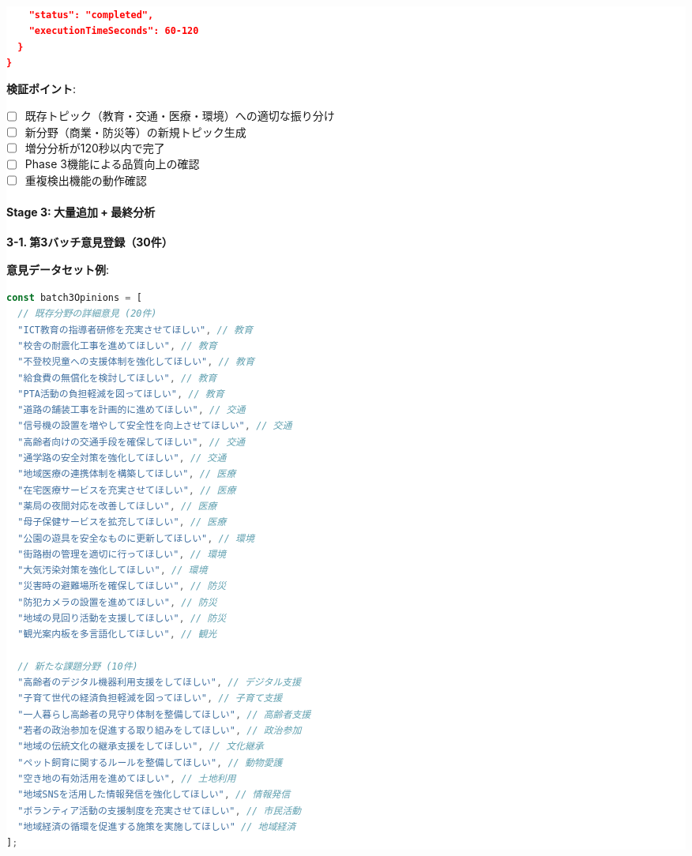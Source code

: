 ```json
    "status": "completed",
    "executionTimeSeconds": 60-120
  }
}
```

**検証ポイント**:
- [ ] 既存トピック（教育・交通・医療・環境）への適切な振り分け
- [ ] 新分野（商業・防災等）の新規トピック生成
- [ ] 増分分析が120秒以内で完了
- [ ] Phase 3機能による品質向上の確認
- [ ] 重複検出機能の動作確認

#### **Stage 3: 大量追加 + 最終分析**

**3-1. 第3バッチ意見登録（30件）**

**意見データセット例**:
```javascript
const batch3Opinions = [
  // 既存分野の詳細意見 (20件)
  "ICT教育の指導者研修を充実させてほしい", // 教育
  "校舎の耐震化工事を進めてほしい", // 教育
  "不登校児童への支援体制を強化してほしい", // 教育
  "給食費の無償化を検討してほしい", // 教育
  "PTA活動の負担軽減を図ってほしい", // 教育
  "道路の舗装工事を計画的に進めてほしい", // 交通
  "信号機の設置を増やして安全性を向上させてほしい", // 交通
  "高齢者向けの交通手段を確保してほしい", // 交通
  "通学路の安全対策を強化してほしい", // 交通
  "地域医療の連携体制を構築してほしい", // 医療
  "在宅医療サービスを充実させてほしい", // 医療
  "薬局の夜間対応を改善してほしい", // 医療
  "母子保健サービスを拡充してほしい", // 医療
  "公園の遊具を安全なものに更新してほしい", // 環境
  "街路樹の管理を適切に行ってほしい", // 環境
  "大気汚染対策を強化してほしい", // 環境
  "災害時の避難場所を確保してほしい", // 防災
  "防犯カメラの設置を進めてほしい", // 防災
  "地域の見回り活動を支援してほしい", // 防災
  "観光案内板を多言語化してほしい", // 観光
  
  // 新たな課題分野 (10件)
  "高齢者のデジタル機器利用支援をしてほしい", // デジタル支援
  "子育て世代の経済負担軽減を図ってほしい", // 子育て支援
  "一人暮らし高齢者の見守り体制を整備してほしい", // 高齢者支援
  "若者の政治参加を促進する取り組みをしてほしい", // 政治参加
  "地域の伝統文化の継承支援をしてほしい", // 文化継承
  "ペット飼育に関するルールを整備してほしい", // 動物愛護
  "空き地の有効活用を進めてほしい", // 土地利用
  "地域SNSを活用した情報発信を強化してほしい", // 情報発信
  "ボランティア活動の支援制度を充実させてほしい", // 市民活動
  "地域経済の循環を促進する施策を実施してほしい" // 地域経済
];
```
